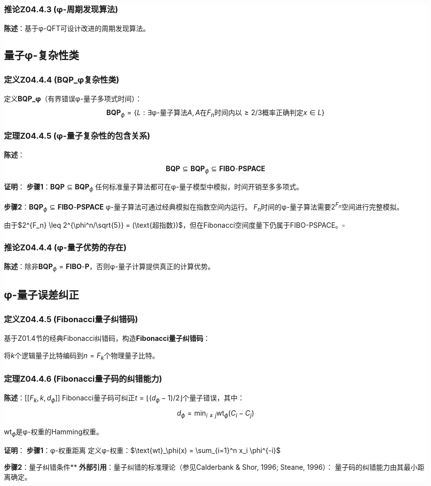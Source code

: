 ### 推论Z04.4.3 (φ-周期发现算法)

**陈述**：基于φ-QFT可设计改进的周期发现算法。

## 量子φ-复杂性类

### 定义Z04.4.4 (BQP_φ复杂性类)

定义**BQP_φ**（有界错误φ-量子多项式时间）：
$$\mathbf{BQP}_\phi = \{L : \exists \text{φ-量子算法}A, A\text{在}F_n\text{时间内以}≥ 2/3\text{概率正确判定}x \in L\}$$

### 定理Z04.4.5 (φ-量子复杂性的包含关系)

**陈述**：
$$\mathbf{BQP} \subseteq \mathbf{BQP}_\phi \subseteq \mathbf{FIBO\text{-}PSPACE}$$

**证明**：
**步骤1**：$\mathbf{BQP} \subseteq \mathbf{BQP}_\phi$
任何标准量子算法都可在φ-量子模型中模拟，时间开销至多多项式。

**步骤2**：$\mathbf{BQP}_\phi \subseteq \mathbf{FIBO\text{-}PSPACE}$
φ-量子算法可通过经典模拟在指数空间内运行。
$F_n$时间的φ-量子算法需要$2^{F_n}$空间进行完整模拟。

由于$2^{F_n} \leq 2^{\phi^n/\sqrt{5}} = (\text{超指数})$，但在Fibonacci空间度量下仍属于FIBO-PSPACE。$\square$

### 推论Z04.4.4 (φ-量子优势的存在)

**陈述**：除非$\mathbf{BQP}_\phi = \mathbf{FIBO\text{-}P}$，否则φ-量子计算提供真正的计算优势。

## φ-量子误差纠正

### 定义Z04.4.5 (Fibonacci量子纠错码)

基于Z01.4节的经典Fibonacci纠错码，构造**Fibonacci量子纠错码**：

将$k$个逻辑量子比特编码到$n = F_k$个物理量子比特。

### 定理Z04.4.6 (Fibonacci量子码的纠错能力)

**陈述**：$[[F_k, k, d_\phi]]$ Fibonacci量子码可纠正$t = \lfloor(d_\phi-1)/2\rfloor$个量子错误，其中：
$$d_\phi = \min_{i \neq j} \text{wt}_\phi(C_i - C_j)$$

$\text{wt}_\phi$是φ-权重的Hamming权重。

**证明**：
**步骤1**：φ-权重距离
定义φ-权重：$\text{wt}_\phi(x) = \sum_{i=1}^n x_i \phi^{-i}$

**步骤2**：量子纠错条件**
**外部引用**：量子纠错的标准理论（参见Calderbank & Shor, 1996; Steane, 1996）：
量子码的纠错能力由其最小距离确定。
